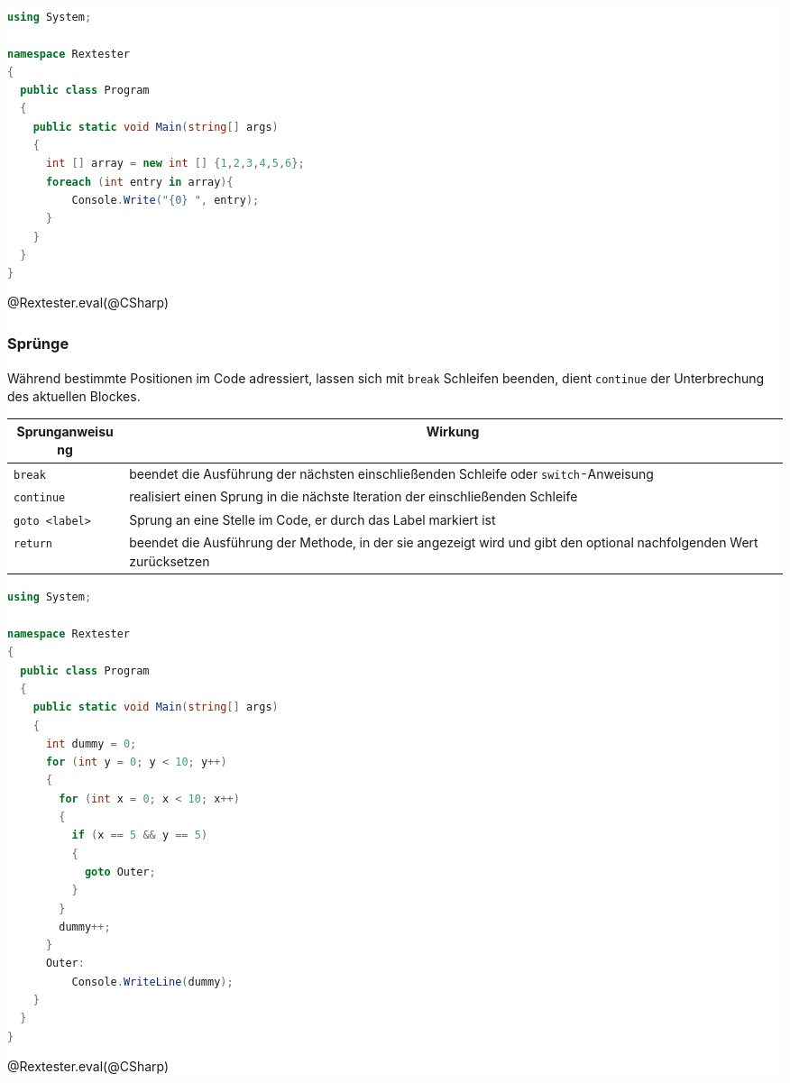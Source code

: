 
```csharp
using System;

namespace Rextester
{
  public class Program
  {
    public static void Main(string[] args)
    {
      int [] array = new int [] {1,2,3,4,5,6};
      foreach (int entry in array){
          Console.Write("{0} ", entry);
      }
    }
  }
}
```
@Rextester.eval(@CSharp)

### Sprünge

Während  bestimmte Positionen im Code adressiert, lassen sich mit
`break` Schleifen beenden, dient `continue` der Unterbrechung des aktuellen
Blockes.  

| Sprunganweisung | Wirkung                                                                              |
| --------------- | ------------------------------------------------------------------------------------ |
| `break`         | beendet die Ausführung der nächsten einschließenden Schleife oder `switch`-Anweisung |
| `continue`      | realisiert einen Sprung in die nächste Iteration der einschließenden Schleife        |
| `goto <label>`  | Sprung an eine Stelle im Code, er durch das Label markiert ist                       |
| `return`                |     beendet die Ausführung der Methode, in der sie angezeigt wird und gibt den optional nachfolgenden Wert zurücksetzen                                                                                  |


```csharp   GoTo
using System;

namespace Rextester
{
  public class Program
  {
    public static void Main(string[] args)
    {
      int dummy = 0;
      for (int y = 0; y < 10; y++)
      {
        for (int x = 0; x < 10; x++)
        {
          if (x == 5 && y == 5)
          {
            goto Outer;
          }
        }
        dummy++;
      }
      Outer:
          Console.WriteLine(dummy);
    }
  }
}
```
@Rextester.eval(@CSharp)
